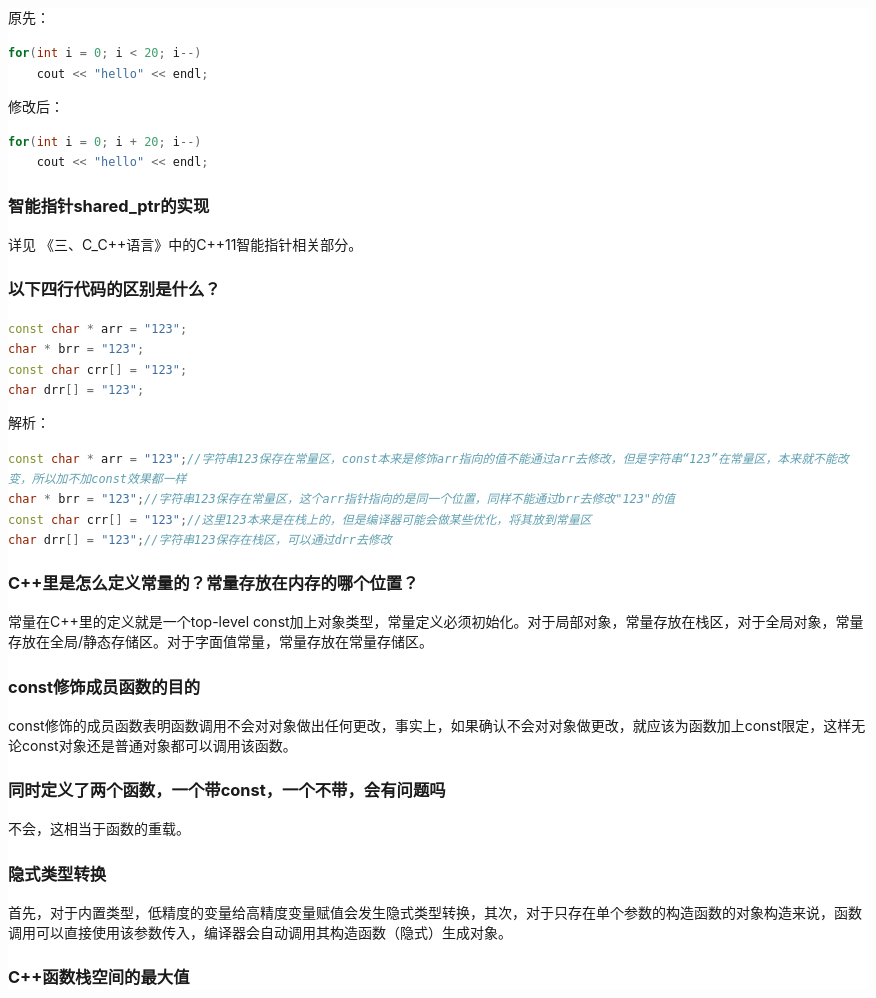 原先：

```cpp
for(int i = 0; i < 20; i--) 
    cout << "hello" << endl;
```

修改后：

```cpp
for(int i = 0; i + 20; i--)
	cout << "hello" << endl;
```

### 智能指针shared_ptr的实现

详见 《三、C_C++语言》中的C++11智能指针相关部分。

### 以下四行代码的区别是什么？ 

```cpp
const char * arr = "123"; 
char * brr = "123"; 
const char crr[] = "123";
char drr[] = "123";
```

解析：

```c++
const char * arr = "123";//字符串123保存在常量区，const本来是修饰arr指向的值不能通过arr去修改，但是字符串“123”在常量区，本来就不能改变，所以加不加const效果都一样
char * brr = "123";//字符串123保存在常量区，这个arr指针指向的是同一个位置，同样不能通过brr去修改"123"的值
const char crr[] = "123";//这里123本来是在栈上的，但是编译器可能会做某些优化，将其放到常量区
char drr[] = "123";//字符串123保存在栈区，可以通过drr去修改
```

### C++里是怎么定义常量的？常量存放在内存的哪个位置？

常量在C++里的定义就是一个top-level const加上对象类型，常量定义必须初始化。对于局部对象，常量存放在栈区，对于全局对象，常量存放在全局/静态存储区。对于字面值常量，常量存放在常量存储区。

### const修饰成员函数的目的

const修饰的成员函数表明函数调用不会对对象做出任何更改，事实上，如果确认不会对对象做更改，就应该为函数加上const限定，这样无论const对象还是普通对象都可以调用该函数。

### 同时定义了两个函数，一个带const，一个不带，会有问题吗

不会，这相当于函数的重载。

### 隐式类型转换

首先，对于内置类型，低精度的变量给高精度变量赋值会发生隐式类型转换，其次，对于只存在单个参数的构造函数的对象构造来说，函数调用可以直接使用该参数传入，编译器会自动调用其构造函数（隐式）生成对象。

### C++函数栈空间的最大值
